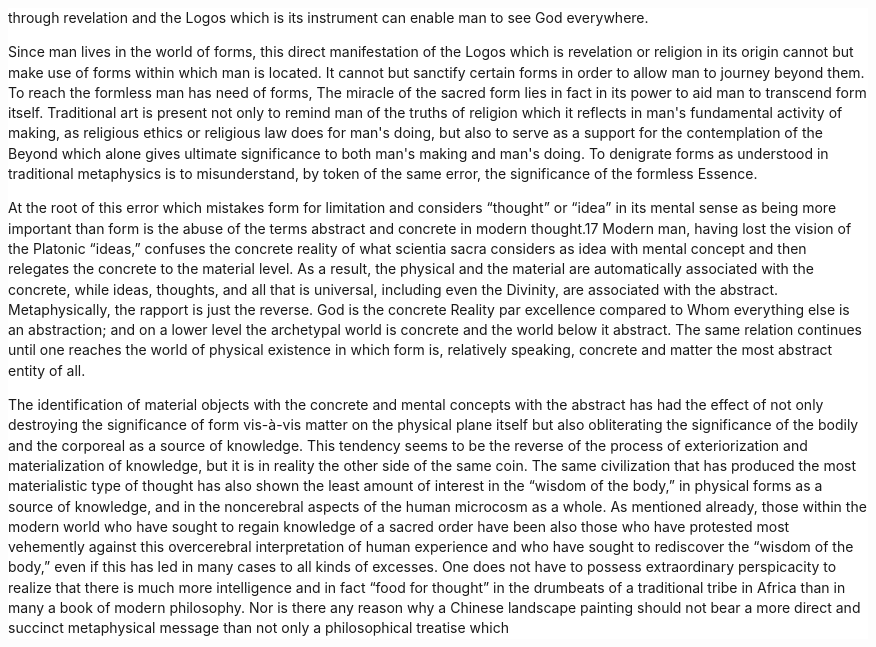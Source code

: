 through revelation and the Logos which is its instrument can enable man
to see God everywhere.

Since man lives in the world of forms, this direct manifestation of the
Logos which is revelation or religion in its origin cannot but make use
of forms within which man is located. It cannot but sanctify certain
forms in order to allow man to journey beyond them. To reach the
formless man has need of forms, The miracle of the sacred form lies in
fact in its power to aid man to transcend form itself. Traditional art
is present not only to remind man of the truths of religion which it
reflects in man's fundamental activity of making, as religious ethics or
religious law does for man's doing, but also to serve as a support for
the contemplation of the Beyond which alone gives ultimate significance
to both man's making and man's doing. To denigrate forms as understood
in traditional metaphysics is to misunderstand, by token of the same
error, the significance of the formless Essence.

At the root of this error which mistakes form for limitation and
considers “thought” or “idea” in its mental sense as being more
important than form is the abuse of the terms abstract and concrete in
modern thought.17 Modern man, having lost the vision of the Platonic
“ideas,” confuses the concrete reality of what scientia sacra considers
as idea with mental concept and then relegates the concrete to the
material level. As a result, the physical and the material are
automatically associated with the concrete, while ideas, thoughts, and
all that is universal, including even the Divinity, are associated with
the abstract. Metaphysically, the rapport is just the reverse. God is
the concrete Reality par excellence compared to Whom everything else is
an abstraction; and on a lower level the archetypal world is concrete
and the world below it abstract. The same relation continues until one
reaches the world of physical existence in which form is, relatively
speaking, concrete and matter the most abstract entity of all.

The identification of material objects with the concrete and mental
concepts with the abstract has had the effect of not only destroying the
significance of form vis-à-vis matter on the physical plane itself but
also obliterating the significance of the bodily and the corporeal as a
source of knowledge. This tendency seems to be the reverse of the
process of exteriorization and materialization of knowledge, but it is
in reality the other side of the same coin. The same civilization that
has produced the most materialistic type of thought has also shown the
least amount of interest in the “wisdom of the body,” in physical forms
as a source of knowledge, and in the noncerebral aspects of the human
microcosm as a whole. As mentioned already, those within the modern
world who have sought to regain knowledge of a sacred order have been
also those who have protested most vehemently against this overcerebral
interpretation of human experience and who have sought to rediscover the
“wisdom of the body,” even if this has led in many cases to all kinds of
excesses. One does not have to possess extraordinary perspicacity to
realize that there is much more intelligence and in fact “food for
thought” in the drumbeats of a traditional tribe in Africa than in many
a book of modern philosophy. Nor is there any reason why a Chinese
landscape painting should not bear a more direct and succinct
metaphysical message than not only a philosophical treatise which
